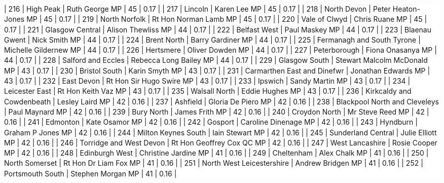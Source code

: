 | 216 | High Peak | Ruth George MP | 45 | 0.17 |
| 217 | Lincoln | Karen Lee MP | 45 | 0.17 |
| 218 | North Devon | Peter Heaton-Jones MP | 45 | 0.17 |
| 219 | North Norfolk | Rt Hon Norman Lamb MP | 45 | 0.17 |
| 220 | Vale of Clwyd | Chris Ruane MP | 45 | 0.17 |
| 221 | Glasgow Central | Alison Thewliss MP | 44 | 0.17 |
| 222 | Belfast West | Paul Maskey MP | 44 | 0.17 |
| 223 | Blaenau Gwent | Nick Smith MP | 44 | 0.17 |
| 224 | Brent North | Barry Gardiner MP | 44 | 0.17 |
| 225 | Fermanagh and South Tyrone | Michelle Gildernew MP | 44 | 0.17 |
| 226 | Hertsmere | Oliver Dowden MP | 44 | 0.17 |
| 227 | Peterborough | Fiona Onasanya MP | 44 | 0.17 |
| 228 | Salford and Eccles | Rebecca Long Bailey MP | 44 | 0.17 |
| 229 | Glasgow South | Stewart Malcolm McDonald MP | 43 | 0.17 |
| 230 | Bristol South | Karin Smyth MP | 43 | 0.17 |
| 231 | Carmarthen East and Dinefwr | Jonathan Edwards MP | 43 | 0.17 |
| 232 | East Devon | Rt Hon Sir Hugo Swire MP | 43 | 0.17 |
| 233 | Ipswich | Sandy Martin MP | 43 | 0.17 |
| 234 | Leicester East | Rt Hon Keith Vaz MP | 43 | 0.17 |
| 235 | Walsall North | Eddie Hughes MP | 43 | 0.17 |
| 236 | Kirkcaldy and Cowdenbeath | Lesley Laird MP | 42 | 0.16 |
| 237 | Ashfield | Gloria De Piero MP | 42 | 0.16 |
| 238 | Blackpool North and Cleveleys | Paul Maynard MP | 42 | 0.16 |
| 239 | Bury North | James Frith MP | 42 | 0.16 |
| 240 | Croydon North | Mr Steve Reed MP | 42 | 0.16 |
| 241 | Edmonton | Kate Osamor MP | 42 | 0.16 |
| 242 | Gosport | Caroline Dinenage MP | 42 | 0.16 |
| 243 | Hyndburn | Graham P Jones MP | 42 | 0.16 |
| 244 | Milton Keynes South | Iain Stewart MP | 42 | 0.16 |
| 245 | Sunderland Central | Julie Elliott MP | 42 | 0.16 |
| 246 | Torridge and West Devon | Rt Hon Geoffrey Cox QC MP | 42 | 0.16 |
| 247 | West Lancashire | Rosie Cooper MP | 42 | 0.16 |
| 248 | Edinburgh West | Christine Jardine MP | 41 | 0.16 |
| 249 | Cheltenham | Alex Chalk MP | 41 | 0.16 |
| 250 | North Somerset | Rt Hon Dr Liam Fox MP | 41 | 0.16 |
| 251 | North West Leicestershire | Andrew Bridgen MP | 41 | 0.16 |
| 252 | Portsmouth South | Stephen Morgan MP | 41 | 0.16 |